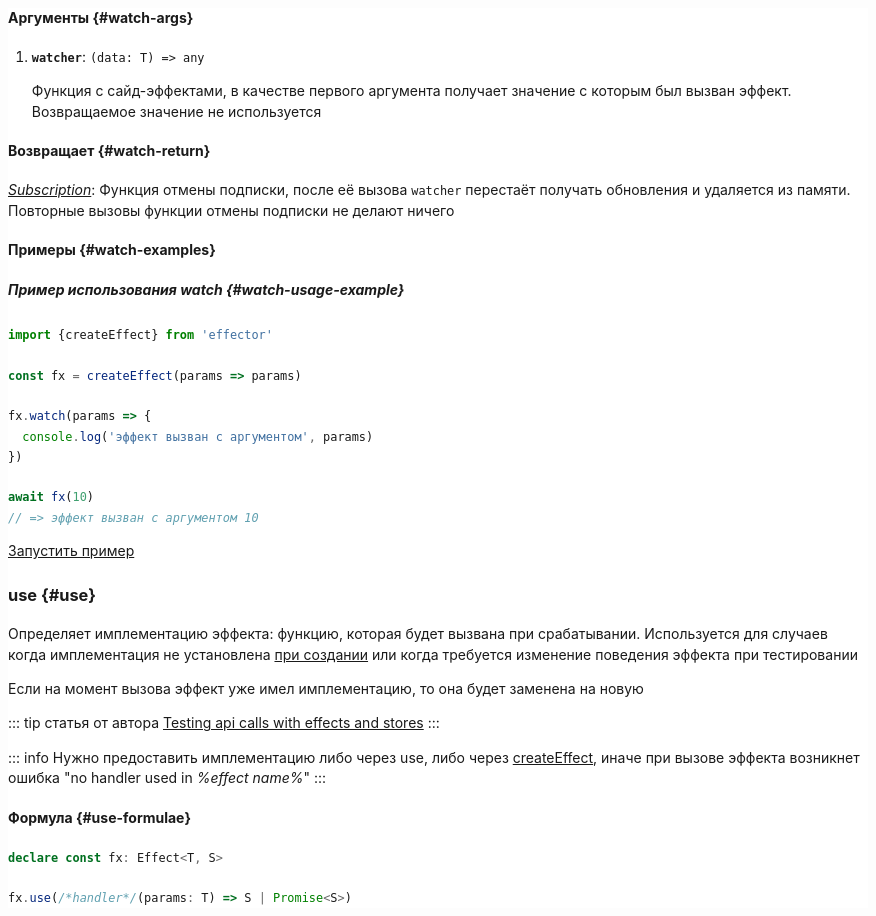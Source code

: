 #### Аргументы {#watch-args}

1. **`watcher`**: `(data: T) => any`

   Функция с сайд-эффектами, в качестве первого аргумента получает значение с которым был вызван эффект. Возвращаемое значение не используется

#### Возвращает {#watch-return}

[_Subscription_](docs/ru/glossary.mdmd#subscription): Функция отмены подписки, после её вызова `watcher` перестаёт получать обновления и удаляется из памяти. Повторные вызовы функции отмены подписки не делают ничего

#### Примеры {#watch-examples}

##### Пример использования watch {#watch-usage-example}

```js
import {createEffect} from 'effector'

const fx = createEffect(params => params)

fx.watch(params => {
  console.log('эффект вызван с аргументом', params)
})

await fx(10)
// => эффект вызван с аргументом 10
```

[Запустить пример](https://share.effector.dev/iNb7YIdV)

### use {#use}

Определяет имплементацию эффекта: функцию, которая будет вызвана при срабатывании. Используется для случаев когда имплементация не установлена [при создании](docs/ru/api/effector/createEffect.md) или когда требуется изменение поведения эффекта при тестировании

Если на момент вызова эффект уже имел имплементацию, то она будет заменена на новую

::: tip статья от автора
[Testing api calls with effects and stores](https://www.patreon.com/posts/testing-api-with-32415095)
:::

::: info
Нужно предоставить имплементацию либо через use, либо через [createEffect](docs/ru/api/effector/createEffect.md), иначе при вызове эффекта возникнет ошибка "no handler used in _%effect name%_"
:::

#### Формула {#use-formulae}

```ts
declare const fx: Effect<T, S>

fx.use(/*handler*/(params: T) => S | Promise<S>)
```
